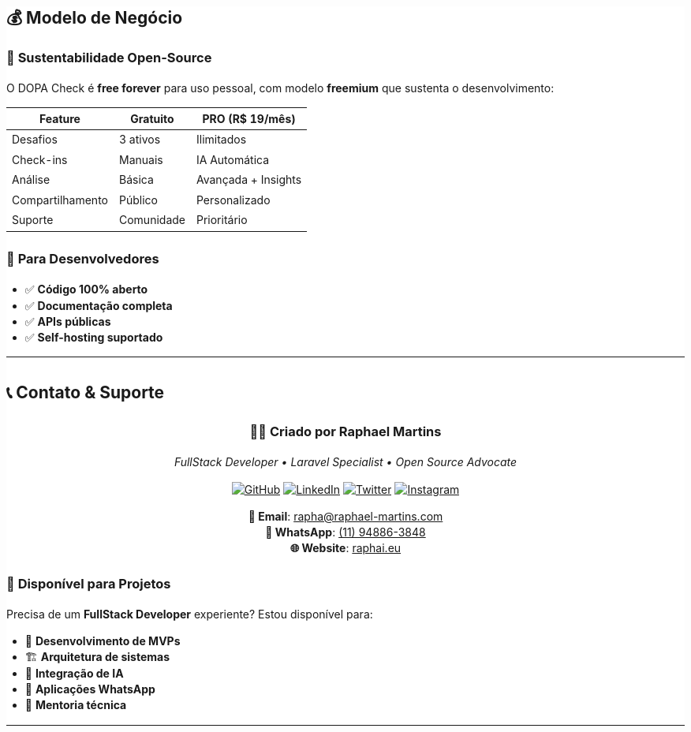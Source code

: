 
## 💰 Modelo de Negócio

### 🎯 **Sustentabilidade Open-Source**
O DOPA Check é **free forever** para uso pessoal, com modelo **freemium** que sustenta o desenvolvimento:

| **Feature** | **Gratuito** | **PRO (R$ 19/mês)** |
|-------------|--------------|-------------------|
| Desafios | 3 ativos | Ilimitados |
| Check-ins | Manuais | IA Automática |
| Análise | Básica | Avançada + Insights |
| Compartilhamento | Público | Personalizado |
| Suporte | Comunidade | Prioritário |

### 🎁 **Para Desenvolvedores**
- ✅ **Código 100% aberto**
- ✅ **Documentação completa**
- ✅ **APIs públicas**
- ✅ **Self-hosting suportado**

---

## 📞 Contato & Suporte

<div align="center">

### 👨‍💻 **Criado por Raphael Martins**

*FullStack Developer • Laravel Specialist • Open Source Advocate*

[![GitHub](https://img.shields.io/badge/GitHub-000?logo=github)](https://github.com/raphaieu)
[![LinkedIn](https://img.shields.io/badge/LinkedIn-0A66C2?logo=linkedin)](https://linkedin.com/in/raphaelmartins)
[![Twitter](https://img.shields.io/badge/Twitter-1DA1F2?logo=twitter)](https://twitter.com/raphaieu)
[![Instagram](https://img.shields.io/badge/Instagram-5851DB?logo=instagram)](https://instagram.com/raphaieu)

**📧 Email**: [rapha@raphael-martins.com](mailto:rapha@raphael-martins.com)  
**💬 WhatsApp**: [(11) 94886-3848](https://wa.me/5511948863848)  
**🌐 Website**: [raphai.eu](https://raphai.eu)

</div>

### 💼 **Disponível para Projetos**
Precisa de um **FullStack Developer** experiente? Estou disponível para:
- 🚀 **Desenvolvimento de MVPs**
- 🏗️ **Arquitetura de sistemas**
- 🤖 **Integração de IA**
- 📱 **Aplicações WhatsApp**
- 🔧 **Mentoria técnica**

---